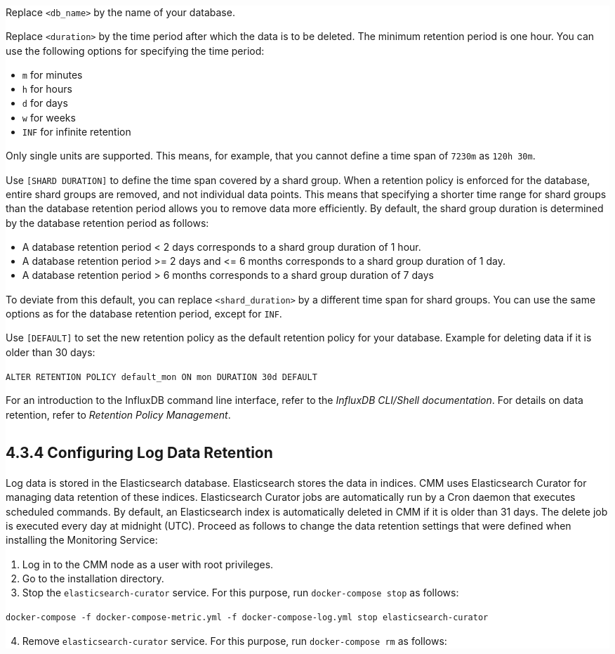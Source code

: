 Replace `<db_name>` by the name of your database.

Replace `<duration>` by the time period after which the data is to be deleted. The minimum
retention period is one hour. You can use the following options for specifying the time period:

- `m` for minutes
- `h` for hours
- `d` for days
- `w` for weeks
- `INF` for infinite retention

Only single units are supported. This means, for example, that you cannot define a time span
of `7230m` as `120h 30m`.

Use `[SHARD DURATION]` to define the time span covered by a shard group. When a retention
policy is enforced for the database, entire shard groups are removed, and not individual data
points. This means that specifying a shorter time range for shard groups than the database
retention period allows you to remove data more efficiently. By default, the shard group
duration is determined by the database retention period as follows:

- A database retention period < 2 days corresponds to a shard group duration of 1 hour.
- A database retention period >= 2 days and <= 6 months corresponds to a shard group
  duration of 1 day.
- A database retention period > 6 months corresponds to a shard group duration of 7 days

To deviate from this default, you can replace `<shard_duration>` by a different time span for
shard groups. You can use the same options as for the database retention period, except for
`INF`.

Use `[DEFAULT]` to set the new retention policy as the default retention policy for your database.
Example for deleting data if it is older than 30 days:

```
ALTER RETENTION POLICY default_mon ON mon DURATION 30d DEFAULT
```

For an introduction to the InfluxDB command line interface, refer to the *InfluxDB CLI/Shell
documentation*. For details on data retention, refer to *Retention Policy Management*.


## 4.3.4 Configuring Log Data Retention

Log data is stored in the Elasticsearch database. Elasticsearch stores the data in indices. CMM
uses Elasticsearch Curator for managing data retention of these indices. Elasticsearch Curator
jobs are automatically run by a Cron daemon that executes scheduled commands.
By default, an Elasticsearch index is automatically deleted in CMM if it is older than 31 days. The
delete job is executed every day at midnight (UTC).
Proceed as follows to change the data retention settings that were defined when installing the
Monitoring Service:

1. Log in to the CMM node as a user with root privileges.
2. Go to the installation directory.
3. Stop the `elasticsearch-curator` service. For this purpose, run `docker-compose stop` as
   follows:

```
docker-compose -f docker-compose-metric.yml -f docker-compose-log.yml stop elasticsearch-curator
```
4. Remove `elasticsearch-curator` service. For this purpose, run `docker-compose rm` as
   follows:
